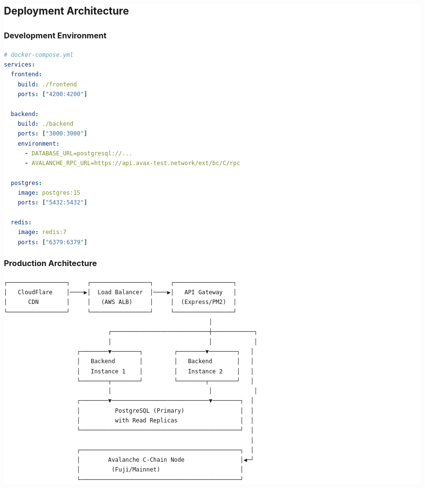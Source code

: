 ## Deployment Architecture

### Development Environment
```yaml
# docker-compose.yml
services:
  frontend:
    build: ./frontend
    ports: ["4200:4200"]
    
  backend:
    build: ./backend
    ports: ["3000:3000"]
    environment:
      - DATABASE_URL=postgresql://...
      - AVALANCHE_RPC_URL=https://api.avax-test.network/ext/bc/C/rpc
      
  postgres:
    image: postgres:15
    ports: ["5432:5432"]
    
  redis:
    image: redis:7
    ports: ["6379:6379"]
```

### Production Architecture
```
┌─────────────────┐     ┌─────────────────┐     ┌─────────────────┐
│   CloudFlare    │────▶│  Load Balancer  │────▶│   API Gateway   │
│      CDN        │     │   (AWS ALB)     │     │  (Express/PM2)  │
└─────────────────┘     └─────────────────┘     └─────────────────┘
                                                           │
                              ┌────────────────────────────┼────────────┐
                              │                            │            │
                     ┌────────▼────────┐         ┌────────▼────────┐   │
                     │   Backend       │         │   Backend       │   │
                     │   Instance 1    │         │   Instance 2    │   │
                     └────────┬────────┘         └────────┬────────┘   │
                              │                            │            │
                     ┌────────▼────────────────────────────▼────────┐  │
                     │          PostgreSQL (Primary)                │  │
                     │          with Read Replicas                  │  │
                     └──────────────────────────────────────────────┘  │
                                                                       │
                     ┌──────────────────────────────────────────────┐  │
                     │        Avalanche C-Chain Node                │◀─┘
                     │         (Fuji/Mainnet)                       │
                     └──────────────────────────────────────────────┘
```
